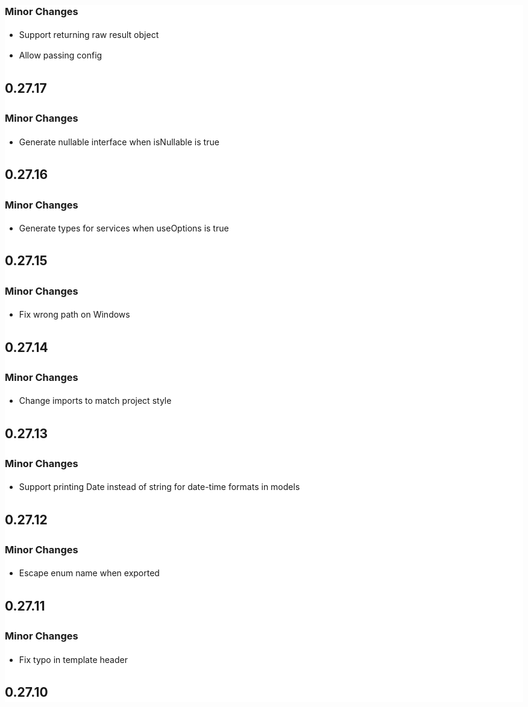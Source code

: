 ### Minor Changes

- Support returning raw result object

- Allow passing config

## 0.27.17

### Minor Changes

- Generate nullable interface when isNullable is true

## 0.27.16

### Minor Changes

- Generate types for services when useOptions is true

## 0.27.15

### Minor Changes

- Fix wrong path on Windows

## 0.27.14

### Minor Changes

- Change imports to match project style

## 0.27.13

### Minor Changes

- Support printing Date instead of string for date-time formats in models

## 0.27.12

### Minor Changes

- Escape enum name when exported

## 0.27.11

### Minor Changes

- Fix typo in template header

## 0.27.10
